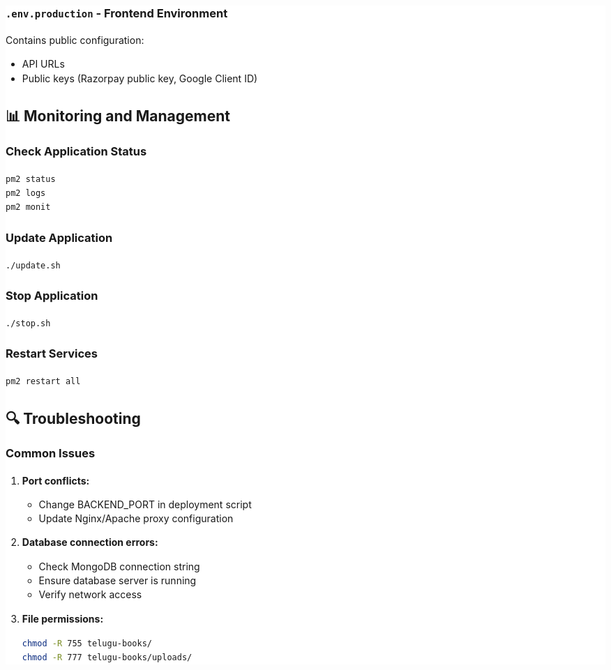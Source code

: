 ### `.env.production` - Frontend Environment

Contains public configuration:

- API URLs
- Public keys (Razorpay public key, Google Client ID)

## 📊 Monitoring and Management

### Check Application Status

```bash
pm2 status
pm2 logs
pm2 monit
```

### Update Application

```bash
./update.sh
```

### Stop Application

```bash
./stop.sh
```

### Restart Services

```bash
pm2 restart all
```

## 🔍 Troubleshooting

### Common Issues

1. **Port conflicts:**

   - Change BACKEND_PORT in deployment script
   - Update Nginx/Apache proxy configuration

2. **Database connection errors:**

   - Check MongoDB connection string
   - Ensure database server is running
   - Verify network access

3. **File permissions:**

   ```bash
   chmod -R 755 telugu-books/
   chmod -R 777 telugu-books/uploads/
   ```
